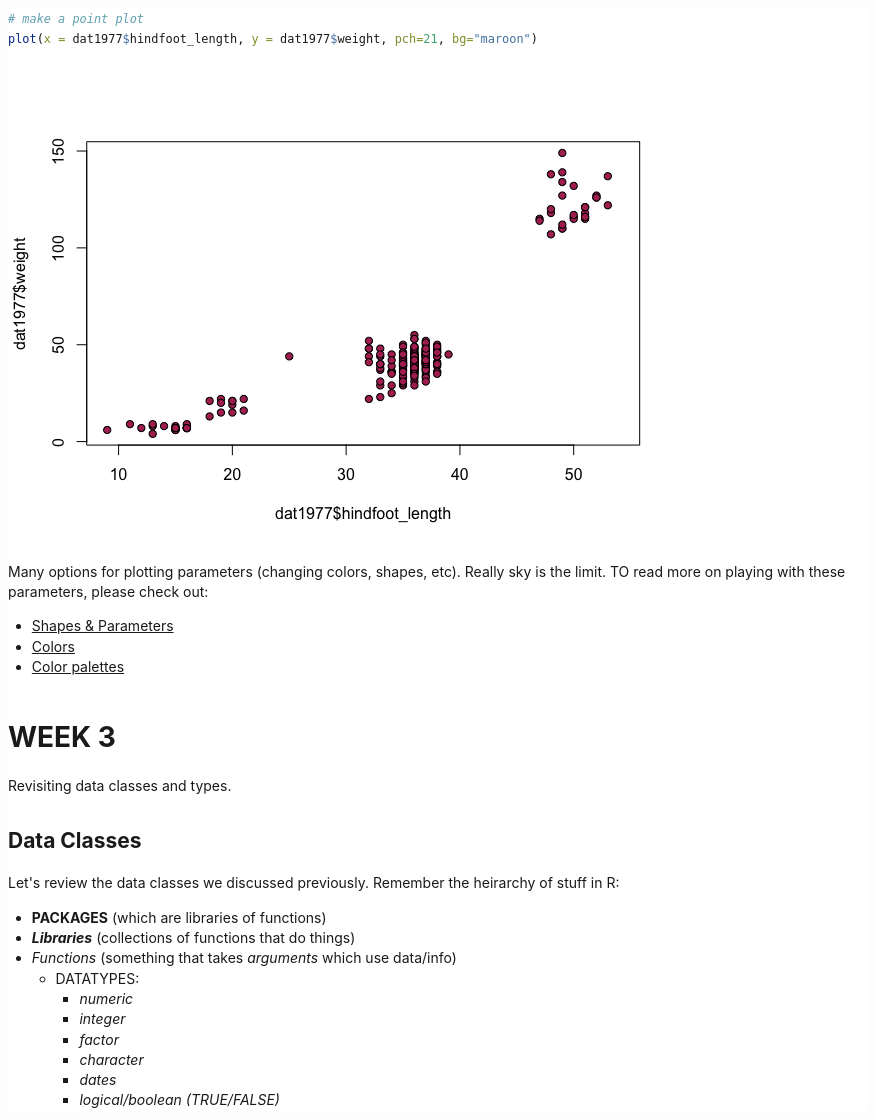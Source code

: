 ``` r
# make a point plot
plot(x = dat1977$hindfoot_length, y = dat1977$weight, pch=21, bg="maroon")
```

![](wRangling_notebook_files/figure-markdown_github/working%20with%20dataframes-2.png)

Many options for plotting parameters (changing colors, shapes, etc). Really sky is the limit. TO read more on playing with these parameters, please check out:

-   [Shapes & Parameters](http://www.statmethods.net/advgraphs/parameters.html)
-   [Colors](http://research.stowers-institute.org/efg/R/Color/Chart/)
-   [Color palettes](http://colorbrewer2.org/)

WEEK 3
======

Revisiting data classes and types.

Data Classes
------------

Let's review the data classes we discussed previously. Remember the heirarchy of stuff in R:

-   **PACKAGES** (which are libraries of functions)
-   ***Libraries*** (collections of functions that do things)
-   *Functions* (something that takes *arguments* which use data/info)
    -   DATATYPES:
        -   *numeric*
        -   *integer*
        -   *factor*
        -   *character*
        -   *dates*
        -   *logical/boolean (TRUE/FALSE)*

